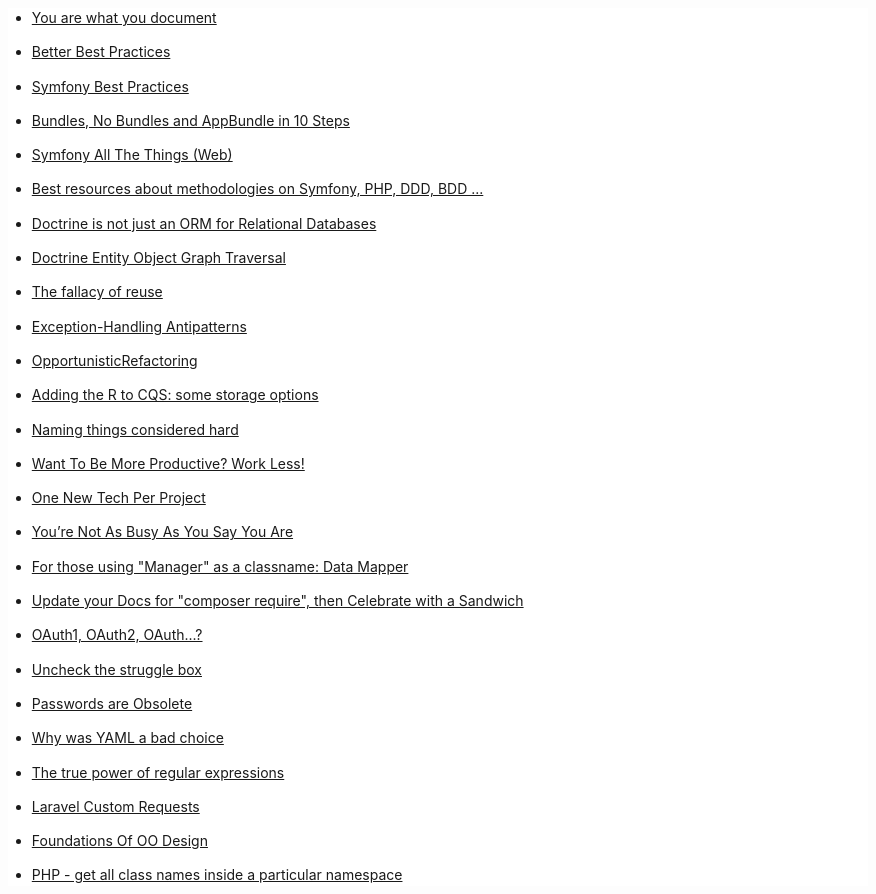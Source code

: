 * [You are what you document](http://brikis98.blogspot.fr/2014/05/you-are-what-you-document.html)

* [Better Best Practices](http://www.infoq.com/articles/better-best-practices)
* [Symfony Best Practices](http://symfony.com/doc/2.6/best_practices/index.html)
* [Bundles, No Bundles and AppBundle in 10 Steps](http://knpuniversity.com/blog/AppBundle)
* [Symfony All The Things (Web)](http://www.whitewashing.de/2014/10/26/symfony_all_the_things_web.html)
* [Best resources about methodologies on Symfony, PHP, DDD, BDD ...](http://welcometothebundle.com/best-resources-about-symfony-tdd-bdd-ddd-methologies/)

* [Doctrine is not just an ORM for Relational Databases](http://jwage.com/post/73741567918/doctrine-is-not-just-an-orm-for-relational)
* [Doctrine Entity Object Graph Traversal](http://docs.doctrine-project.org/projects/doctrine-orm/en/latest/reference/working-with-objects.html#entity-object-graph-traversal)

* [The fallacy of reuse](http://www.udidahan.com/2009/06/07/the-fallacy-of-reuse/)
* [Exception-Handling Antipatterns](https://today.java.net/article/2006/04/04/exception-handling-antipatterns)
* [OpportunisticRefactoring](http://martinfowler.com/bliki/OpportunisticRefactoring.html)
* [Adding the R to CQS: some storage options](http://www.jefclaes.be/2013/02/adding-r-to-cqs-some-storage-options.html?spref=tw)
* [Naming things considered hard](http://dev.imagineeasy.com/post/96604754704/naming-things-considered-hard)
* [Want To Be More Productive? Work Less!](http://dev-human.com/entries/2014/07/17/Want_To_Be_More_Productive_Work_Less/)
* [One New Tech Per Project](http://marmelab.com/blog/2014/09/01/one-new-tech-per-project.html)
* [You’re Not As Busy As You Say You Are](http://www.slate.com/articles/double_x/doublex/2014/03/brigid_schulte_s_overwhelmed_and_our_epidemic_of_busyness.html)
* [For those using "Manager" as a classname: Data Mapper](http://www.martinfowler.com/eaaCatalog/dataMapper.html)
* [Update your Docs for "composer require", then Celebrate with a Sandwich](http://knpuniversity.com/blog/composer-require)
* [OAuth1, OAuth2, OAuth...?](http://homakov.blogspot.fr/2013/03/oauth1-oauth2-oauth.html)
* [Uncheck the struggle box](http://rickosborne.org/blog/2014/01/uncheck-the-struggle-box/)
* [Passwords are Obsolete](https://medium.com/@ninjudd/passwords-are-obsolete-9ed56d483eb)
* [Why was YAML a bad choice](http://php-di.org/news/06-php-di-4-0-new-definitions.html)
* [The true power of regular expressions](http://nikic.github.io/2012/06/15/The-true-power-of-regular-expressions.html)
* [Laravel Custom Requests](http://rosstuck.com/notes-from-laraconeu/#custom-requests)
* [Foundations Of OO Design](http://blog.ircmaxell.com/2014/10/foundations-of-oo-design.html)
* [PHP - get all class names inside a particular namespace](http://stackoverflow.com/questions/22761554/php-get-all-class-names-inside-a-particular-namespace/27440555#27440555)
